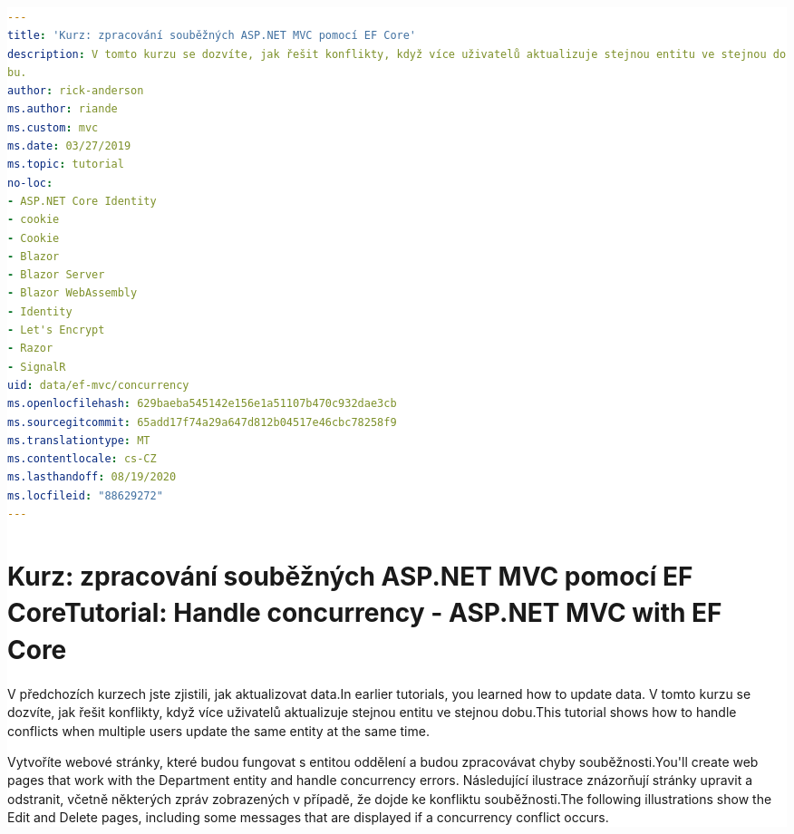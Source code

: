 ```yaml
---
title: 'Kurz: zpracování souběžných ASP.NET MVC pomocí EF Core'
description: V tomto kurzu se dozvíte, jak řešit konflikty, když více uživatelů aktualizuje stejnou entitu ve stejnou dobu.
author: rick-anderson
ms.author: riande
ms.custom: mvc
ms.date: 03/27/2019
ms.topic: tutorial
no-loc:
- ASP.NET Core Identity
- cookie
- Cookie
- Blazor
- Blazor Server
- Blazor WebAssembly
- Identity
- Let's Encrypt
- Razor
- SignalR
uid: data/ef-mvc/concurrency
ms.openlocfilehash: 629baeba545142e156e1a51107b470c932dae3cb
ms.sourcegitcommit: 65add17f74a29a647d812b04517e46cbc78258f9
ms.translationtype: MT
ms.contentlocale: cs-CZ
ms.lasthandoff: 08/19/2020
ms.locfileid: "88629272"
---
```

# <a name="tutorial-handle-concurrency---aspnet-mvc-with-ef-core"></a><span data-ttu-id="1f1f3-103">Kurz: zpracování souběžných ASP.NET MVC pomocí EF Core</span><span class="sxs-lookup"><span data-stu-id="1f1f3-103">Tutorial: Handle concurrency - ASP.NET MVC with EF Core</span></span>

<span data-ttu-id="1f1f3-104">V předchozích kurzech jste zjistili, jak aktualizovat data.</span><span class="sxs-lookup"><span data-stu-id="1f1f3-104">In earlier tutorials, you learned how to update data.</span></span> <span data-ttu-id="1f1f3-105">V tomto kurzu se dozvíte, jak řešit konflikty, když více uživatelů aktualizuje stejnou entitu ve stejnou dobu.</span><span class="sxs-lookup"><span data-stu-id="1f1f3-105">This tutorial shows how to handle conflicts when multiple users update the same entity at the same time.</span></span>

<span data-ttu-id="1f1f3-106">Vytvoříte webové stránky, které budou fungovat s entitou oddělení a budou zpracovávat chyby souběžnosti.</span><span class="sxs-lookup"><span data-stu-id="1f1f3-106">You'll create web pages that work with the Department entity and handle concurrency errors.</span></span> <span data-ttu-id="1f1f3-107">Následující ilustrace znázorňují stránky upravit a odstranit, včetně některých zpráv zobrazených v případě, že dojde ke konfliktu souběžnosti.</span><span class="sxs-lookup"><span data-stu-id="1f1f3-107">The following illustrations show the Edit and Delete pages, including some messages that are displayed if a concurrency conflict occurs.</span></span>
